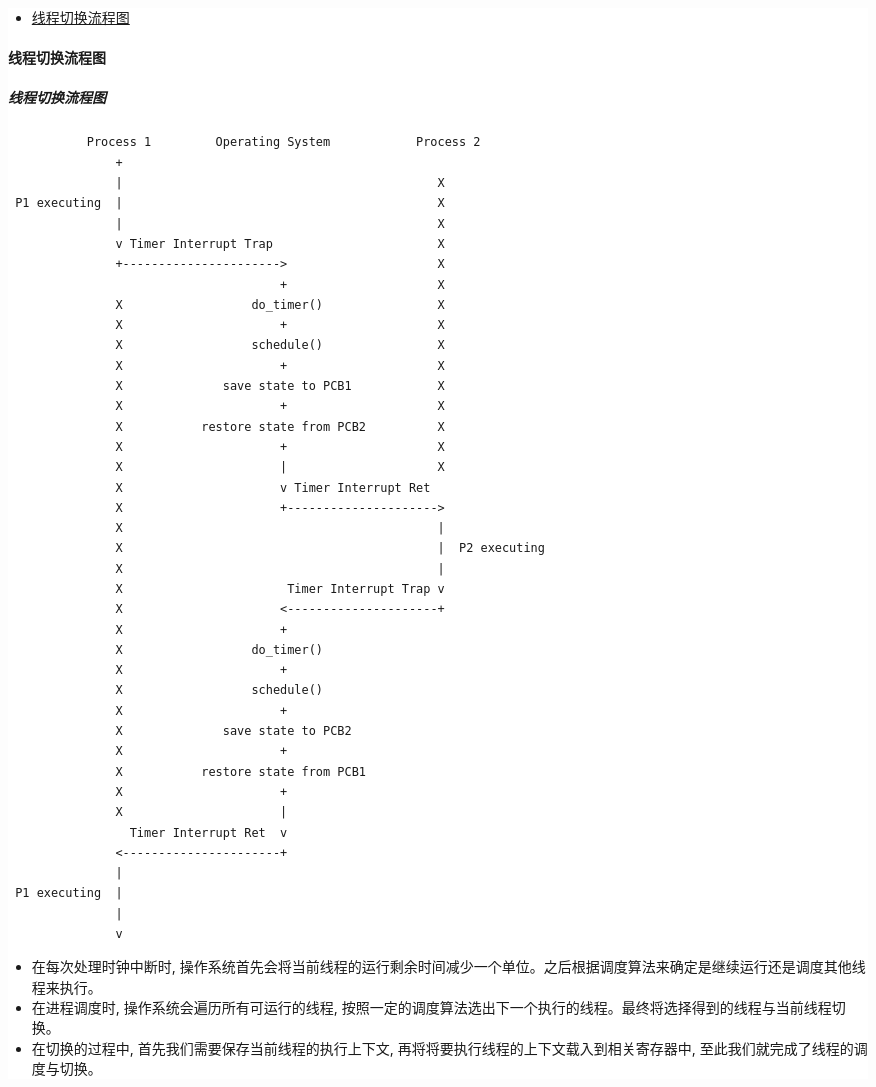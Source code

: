- [线程切换流程图](#线程切换流程图)

#### 线程切换流程图

<h5 id = "线程切换流程图">线程切换流程图</h5>

```
           Process 1         Operating System            Process 2
               +
               |                                            X
 P1 executing  |                                            X
               |                                            X
               v Timer Interrupt Trap                       X
               +---------------------->                     X
                                      +                     X
               X                  do_timer()                X
               X                      +                     X
               X                  schedule()                X
               X                      +                     X
               X              save state to PCB1            X
               X                      +                     X
               X           restore state from PCB2          X
               X                      +                     X
               X                      |                     X
               X                      v Timer Interrupt Ret
               X                      +--------------------->
               X                                            |
               X                                            |  P2 executing
               X                                            |
               X                       Timer Interrupt Trap v
               X                      <---------------------+
               X                      +
               X                  do_timer()
               X                      +
               X                  schedule()
               X                      +
               X              save state to PCB2
               X                      +
               X           restore state from PCB1
               X                      +
               X                      |
                 Timer Interrupt Ret  v
               <----------------------+
               |
 P1 executing  |
               |
               v
```

* 在每次处理时钟中断时, 操作系统首先会将当前线程的运行剩余时间减少一个单位。之后根据调度算法来确定是继续运行还是调度其他线程来执行。
* 在进程调度时, 操作系统会遍历所有可运行的线程, 按照一定的调度算法选出下一个执行的线程。最终将选择得到的线程与当前线程切换。
* 在切换的过程中, 首先我们需要保存当前线程的执行上下文, 再将将要执行线程的上下文载入到相关寄存器中, 至此我们就完成了线程的调度与切换。
